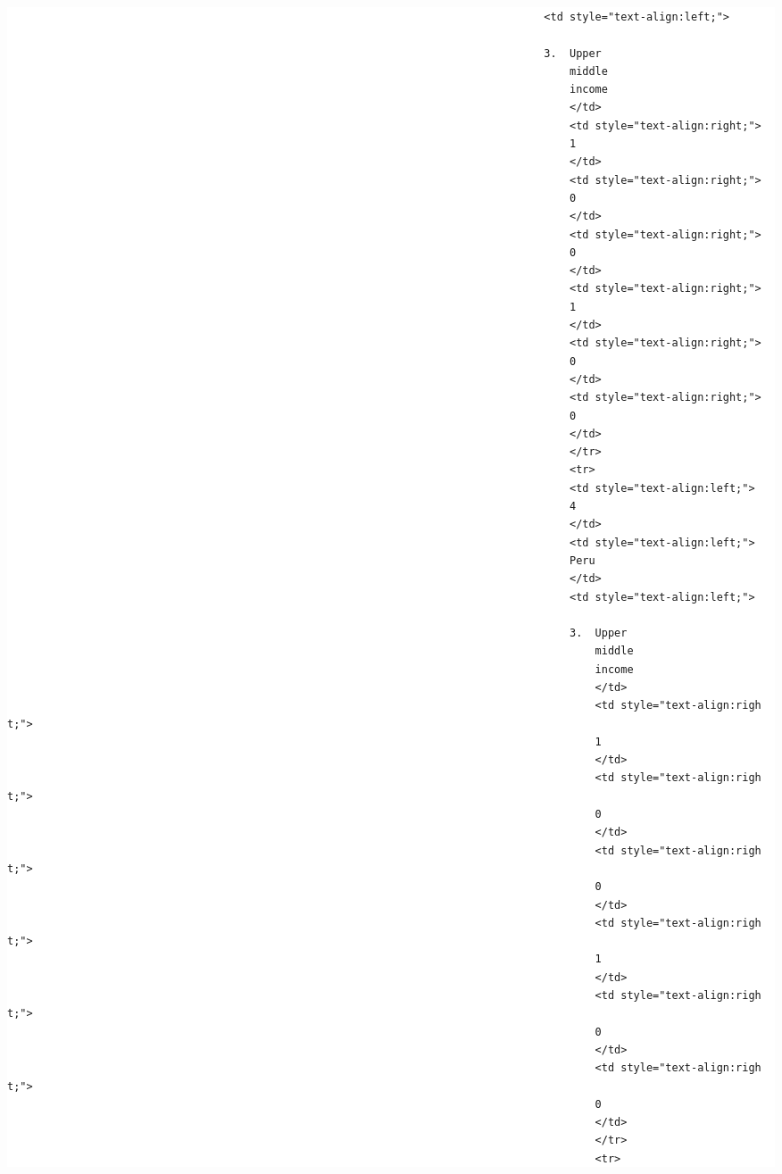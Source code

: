                                                                                         <td style="text-align:left;">

                                                                                        3.  Upper
                                                                                            middle
                                                                                            income
                                                                                            </td>
                                                                                            <td style="text-align:right;">
                                                                                            1
                                                                                            </td>
                                                                                            <td style="text-align:right;">
                                                                                            0
                                                                                            </td>
                                                                                            <td style="text-align:right;">
                                                                                            0
                                                                                            </td>
                                                                                            <td style="text-align:right;">
                                                                                            1
                                                                                            </td>
                                                                                            <td style="text-align:right;">
                                                                                            0
                                                                                            </td>
                                                                                            <td style="text-align:right;">
                                                                                            0
                                                                                            </td>
                                                                                            </tr>
                                                                                            <tr>
                                                                                            <td style="text-align:left;">
                                                                                            4
                                                                                            </td>
                                                                                            <td style="text-align:left;">
                                                                                            Peru
                                                                                            </td>
                                                                                            <td style="text-align:left;">

                                                                                            3.  Upper
                                                                                                middle
                                                                                                income
                                                                                                </td>
                                                                                                <td style="text-align:right;">
                                                                                                1
                                                                                                </td>
                                                                                                <td style="text-align:right;">
                                                                                                0
                                                                                                </td>
                                                                                                <td style="text-align:right;">
                                                                                                0
                                                                                                </td>
                                                                                                <td style="text-align:right;">
                                                                                                1
                                                                                                </td>
                                                                                                <td style="text-align:right;">
                                                                                                0
                                                                                                </td>
                                                                                                <td style="text-align:right;">
                                                                                                0
                                                                                                </td>
                                                                                                </tr>
                                                                                                <tr>